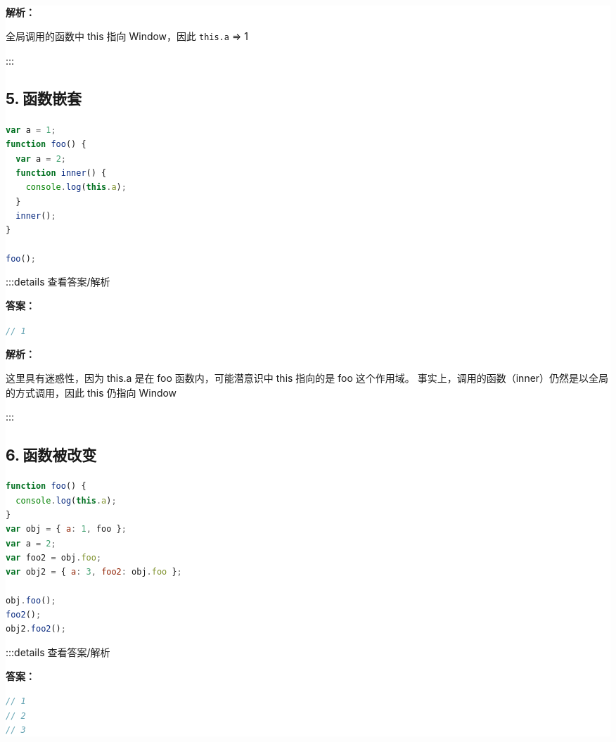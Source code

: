 **解析：**

全局调用的函数中 this 指向 Window，因此 `this.a` => 1

:::

## 5. 函数嵌套

```javascript
var a = 1;
function foo() {
  var a = 2;
  function inner() {
    console.log(this.a);
  }
  inner();
}

foo();
```

:::details 查看答案/解析

**答案：**

```js
// 1
```

**解析：**

这里具有迷惑性，因为 this.a 是在 foo 函数内，可能潜意识中 this 指向的是 foo 这个作用域。
事实上，调用的函数（inner）仍然是以全局的方式调用，因此 this 仍指向 Window

:::

## 6. 函数被改变

```javascript
function foo() {
  console.log(this.a);
}
var obj = { a: 1, foo };
var a = 2;
var foo2 = obj.foo;
var obj2 = { a: 3, foo2: obj.foo };

obj.foo();
foo2();
obj2.foo2();
```

:::details 查看答案/解析

**答案：**

```js
// 1
// 2
// 3
```
